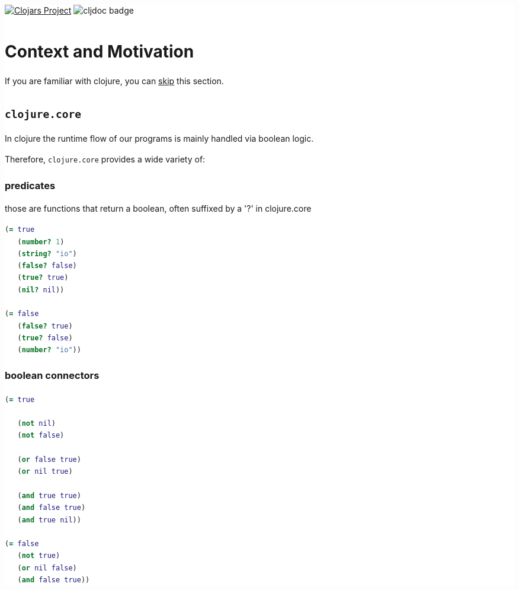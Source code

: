 
[![Clojars Project](https://img.shields.io/clojars/v/pbaille/question-mark.svg)](https://clojars.org/pbaille/question-mark)
![cljdoc badge](https://cljdoc.org/badge/pbaille/question-mark)

# Context and Motivation

If you are familiar with clojure, you can [skip](#introducing-the--macro) this section.

## `clojure.core`

In clojure the runtime flow of our programs is mainly handled via boolean logic.

Therefore, `clojure.core` provides a wide variety of:

### predicates

those are functions that return a boolean, often suffixed by a '?' in clojure.core

```clojure
(= true
   (number? 1)
   (string? "io")
   (false? false)
   (true? true)
   (nil? nil))

(= false
   (false? true)
   (true? false)
   (number? "io"))
```

### boolean connectors

```clojure
(= true

   (not nil)
   (not false)

   (or false true)
   (or nil true)

   (and true true)
   (and false true)
   (and true nil))

(= false
   (not true)
   (or nil false)
   (and false true))
```
